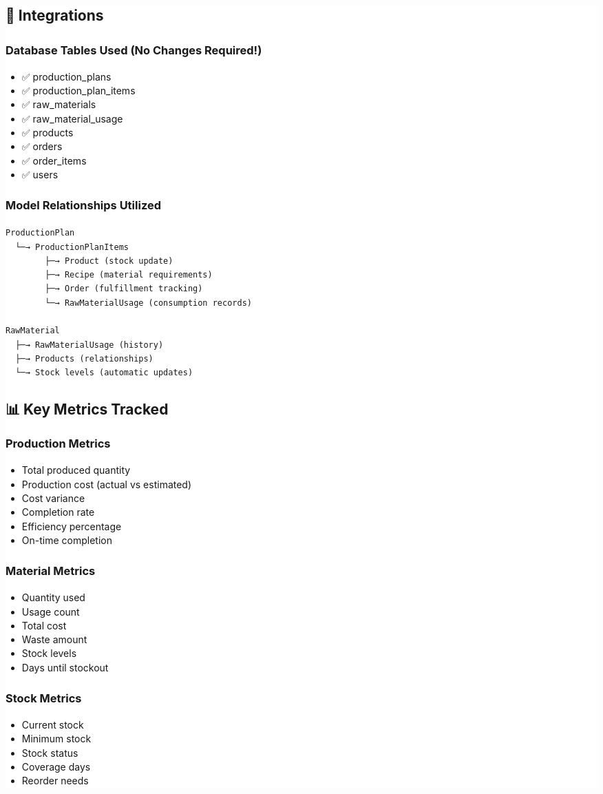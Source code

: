 ## 🔗 Integrations

### Database Tables Used (No Changes Required!)
- ✅ production_plans
- ✅ production_plan_items
- ✅ raw_materials
- ✅ raw_material_usage
- ✅ products
- ✅ orders
- ✅ order_items
- ✅ users

### Model Relationships Utilized
```
ProductionPlan
  └─→ ProductionPlanItems
        ├─→ Product (stock update)
        ├─→ Recipe (material requirements)
        ├─→ Order (fulfillment tracking)
        └─→ RawMaterialUsage (consumption records)

RawMaterial
  ├─→ RawMaterialUsage (history)
  ├─→ Products (relationships)
  └─→ Stock levels (automatic updates)
```

## 📊 Key Metrics Tracked

### Production Metrics
- Total produced quantity
- Production cost (actual vs estimated)
- Cost variance
- Completion rate
- Efficiency percentage
- On-time completion

### Material Metrics
- Quantity used
- Usage count
- Total cost
- Waste amount
- Stock levels
- Days until stockout

### Stock Metrics
- Current stock
- Minimum stock
- Stock status
- Coverage days
- Reorder needs
